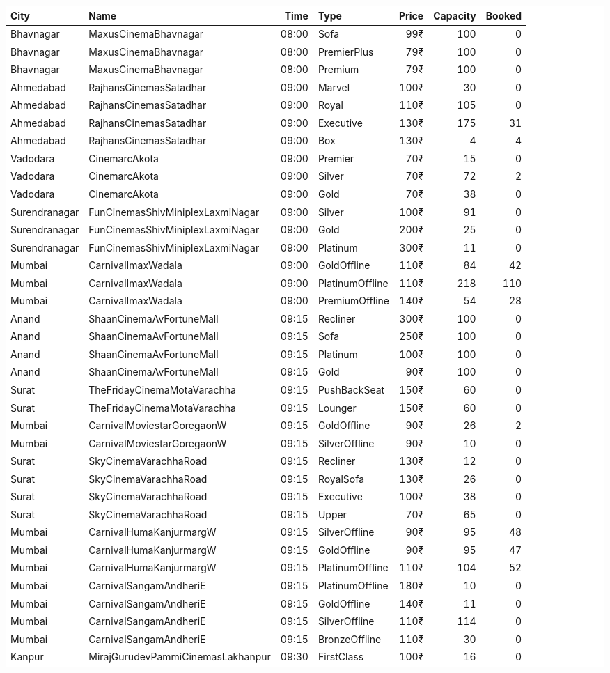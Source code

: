 | City                  | Name                                            |  Time | Type                    |  Price | Capacity | Booked |
| :-------------------- | :---------------------------------------------- | ----: | :---------------------- | -----: | -------: | -----: |
| Bhavnagar             | MaxusCinemaBhavnagar                            | 08:00 | Sofa                    |    99₹ |      100 |      0 |
| Bhavnagar             | MaxusCinemaBhavnagar                            | 08:00 | PremierPlus             |    79₹ |      100 |      0 |
| Bhavnagar             | MaxusCinemaBhavnagar                            | 08:00 | Premium                 |    79₹ |      100 |      0 |
| Ahmedabad             | RajhansCinemasSatadhar                          | 09:00 | Marvel                  |   100₹ |       30 |      0 |
| Ahmedabad             | RajhansCinemasSatadhar                          | 09:00 | Royal                   |   110₹ |      105 |      0 |
| Ahmedabad             | RajhansCinemasSatadhar                          | 09:00 | Executive               |   130₹ |      175 |     31 |
| Ahmedabad             | RajhansCinemasSatadhar                          | 09:00 | Box                     |   130₹ |        4 |      4 |
| Vadodara              | CinemarcAkota                                   | 09:00 | Premier                 |    70₹ |       15 |      0 |
| Vadodara              | CinemarcAkota                                   | 09:00 | Silver                  |    70₹ |       72 |      2 |
| Vadodara              | CinemarcAkota                                   | 09:00 | Gold                    |    70₹ |       38 |      0 |
| Surendranagar         | FunCinemasShivMiniplexLaxmiNagar                | 09:00 | Silver                  |   100₹ |       91 |      0 |
| Surendranagar         | FunCinemasShivMiniplexLaxmiNagar                | 09:00 | Gold                    |   200₹ |       25 |      0 |
| Surendranagar         | FunCinemasShivMiniplexLaxmiNagar                | 09:00 | Platinum                |   300₹ |       11 |      0 |
| Mumbai                | CarnivalImaxWadala                              | 09:00 | GoldOffline             |   110₹ |       84 |     42 |
| Mumbai                | CarnivalImaxWadala                              | 09:00 | PlatinumOffline         |   110₹ |      218 |    110 |
| Mumbai                | CarnivalImaxWadala                              | 09:00 | PremiumOffline          |   140₹ |       54 |     28 |
| Anand                 | ShaanCinemaAvFortuneMall                        | 09:15 | Recliner                |   300₹ |      100 |      0 |
| Anand                 | ShaanCinemaAvFortuneMall                        | 09:15 | Sofa                    |   250₹ |      100 |      0 |
| Anand                 | ShaanCinemaAvFortuneMall                        | 09:15 | Platinum                |   100₹ |      100 |      0 |
| Anand                 | ShaanCinemaAvFortuneMall                        | 09:15 | Gold                    |    90₹ |      100 |      0 |
| Surat                 | TheFridayCinemaMotaVarachha                     | 09:15 | PushBackSeat            |   150₹ |       60 |      0 |
| Surat                 | TheFridayCinemaMotaVarachha                     | 09:15 | Lounger                 |   150₹ |       60 |      0 |
| Mumbai                | CarnivalMoviestarGoregaonW                      | 09:15 | GoldOffline             |    90₹ |       26 |      2 |
| Mumbai                | CarnivalMoviestarGoregaonW                      | 09:15 | SilverOffline           |    90₹ |       10 |      0 |
| Surat                 | SkyCinemaVarachhaRoad                           | 09:15 | Recliner                |   130₹ |       12 |      0 |
| Surat                 | SkyCinemaVarachhaRoad                           | 09:15 | RoyalSofa               |   130₹ |       26 |      0 |
| Surat                 | SkyCinemaVarachhaRoad                           | 09:15 | Executive               |   100₹ |       38 |      0 |
| Surat                 | SkyCinemaVarachhaRoad                           | 09:15 | Upper                   |    70₹ |       65 |      0 |
| Mumbai                | CarnivalHumaKanjurmargW                         | 09:15 | SilverOffline           |    90₹ |       95 |     48 |
| Mumbai                | CarnivalHumaKanjurmargW                         | 09:15 | GoldOffline             |    90₹ |       95 |     47 |
| Mumbai                | CarnivalHumaKanjurmargW                         | 09:15 | PlatinumOffline         |   110₹ |      104 |     52 |
| Mumbai                | CarnivalSangamAndheriE                          | 09:15 | PlatinumOffline         |   180₹ |       10 |      0 |
| Mumbai                | CarnivalSangamAndheriE                          | 09:15 | GoldOffline             |   140₹ |       11 |      0 |
| Mumbai                | CarnivalSangamAndheriE                          | 09:15 | SilverOffline           |   110₹ |      114 |      0 |
| Mumbai                | CarnivalSangamAndheriE                          | 09:15 | BronzeOffline           |   110₹ |       30 |      0 |
| Kanpur                | MirajGurudevPammiCinemasLakhanpur               | 09:30 | FirstClass              |   100₹ |       16 |      0 |